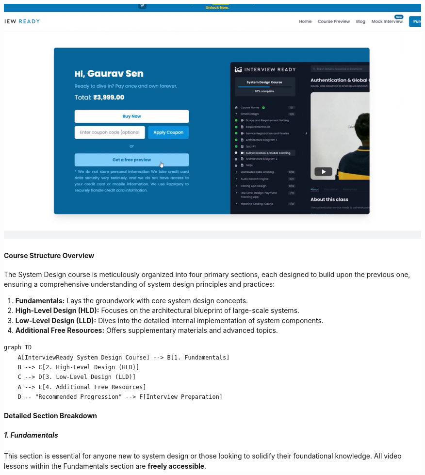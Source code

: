![Screenshot at 00:00:25](notes_screenshots/refined_System_Design_Walkthrough_at_InterviewReady_-_Designed_for_SDE_1_to_SDE_3_Interview_Preparation-(1080p30)_screenshots/frame_00-00-25.jpg)

#### Course Structure Overview
The System Design course is meticulously organized into four primary sections, each designed to build upon the previous one, ensuring a comprehensive understanding of system design principles and practices:

1.  **Fundamentals:** Lays the groundwork with core system design concepts.
2.  **High-Level Design (HLD):** Focuses on the architectural blueprint of large-scale systems.
3.  **Low-Level Design (LLD):** Dives into the detailed internal implementation of system components.
4.  **Additional Free Resources:** Offers supplementary materials and advanced topics.

```mermaid
graph TD
    A[InterviewReady System Design Course] --> B[1. Fundamentals]
    B --> C[2. High-Level Design (HLD)]
    C --> D[3. Low-Level Design (LLD)]
    A --> E[4. Additional Free Resources]
    D -- "Recommended Progression" --> F[Interview Preparation]
```

#### Detailed Section Breakdown

##### 1. Fundamentals
This section is essential for anyone new to system design or those looking to solidify their foundational knowledge. All video lessons within the Fundamentals section are **freely accessible**.
